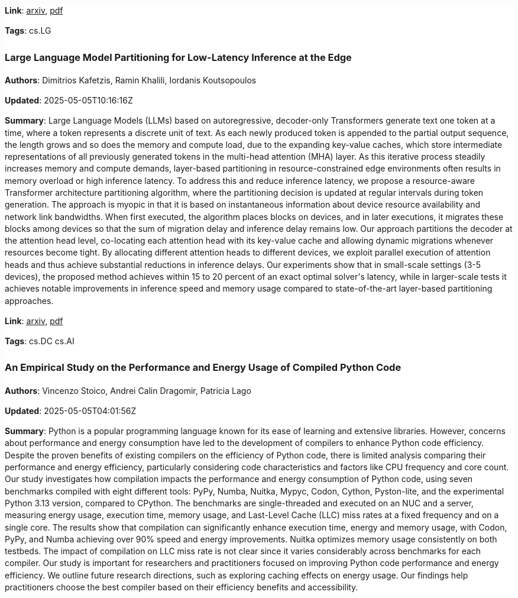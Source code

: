**Link**: [arxiv](http://arxiv.org/abs/2505.02922v1),  [pdf](http://arxiv.org/pdf/2505.02922v1)

**Tags**: cs.LG 



### Large Language Model Partitioning for Low-Latency Inference at the Edge
**Authors**: Dimitrios Kafetzis, Ramin Khalili, Iordanis Koutsopoulos

**Updated**: 2025-05-05T10:16:16Z

**Summary**: Large Language Models (LLMs) based on autoregressive, decoder-only Transformers generate text one token at a time, where a token represents a discrete unit of text. As each newly produced token is appended to the partial output sequence, the length grows and so does the memory and compute load, due to the expanding key-value caches, which store intermediate representations of all previously generated tokens in the multi-head attention (MHA) layer. As this iterative process steadily increases memory and compute demands, layer-based partitioning in resource-constrained edge environments often results in memory overload or high inference latency. To address this and reduce inference latency, we propose a resource-aware Transformer architecture partitioning algorithm, where the partitioning decision is updated at regular intervals during token generation. The approach is myopic in that it is based on instantaneous information about device resource availability and network link bandwidths. When first executed, the algorithm places blocks on devices, and in later executions, it migrates these blocks among devices so that the sum of migration delay and inference delay remains low. Our approach partitions the decoder at the attention head level, co-locating each attention head with its key-value cache and allowing dynamic migrations whenever resources become tight. By allocating different attention heads to different devices, we exploit parallel execution of attention heads and thus achieve substantial reductions in inference delays. Our experiments show that in small-scale settings (3-5 devices), the proposed method achieves within 15 to 20 percent of an exact optimal solver's latency, while in larger-scale tests it achieves notable improvements in inference speed and memory usage compared to state-of-the-art layer-based partitioning approaches.

**Link**: [arxiv](http://arxiv.org/abs/2505.02533v1),  [pdf](http://arxiv.org/pdf/2505.02533v1)

**Tags**: cs.DC cs.AI 



### An Empirical Study on the Performance and Energy Usage of Compiled   Python Code
**Authors**: Vincenzo Stoico, Andrei Calin Dragomir, Patricia Lago

**Updated**: 2025-05-05T04:01:56Z

**Summary**: Python is a popular programming language known for its ease of learning and extensive libraries. However, concerns about performance and energy consumption have led to the development of compilers to enhance Python code efficiency. Despite the proven benefits of existing compilers on the efficiency of Python code, there is limited analysis comparing their performance and energy efficiency, particularly considering code characteristics and factors like CPU frequency and core count. Our study investigates how compilation impacts the performance and energy consumption of Python code, using seven benchmarks compiled with eight different tools: PyPy, Numba, Nuitka, Mypyc, Codon, Cython, Pyston-lite, and the experimental Python 3.13 version, compared to CPython. The benchmarks are single-threaded and executed on an NUC and a server, measuring energy usage, execution time, memory usage, and Last-Level Cache (LLC) miss rates at a fixed frequency and on a single core. The results show that compilation can significantly enhance execution time, energy and memory usage, with Codon, PyPy, and Numba achieving over 90\% speed and energy improvements. Nuitka optimizes memory usage consistently on both testbeds. The impact of compilation on LLC miss rate is not clear since it varies considerably across benchmarks for each compiler. Our study is important for researchers and practitioners focused on improving Python code performance and energy efficiency. We outline future research directions, such as exploring caching effects on energy usage. Our findings help practitioners choose the best compiler based on their efficiency benefits and accessibility.
